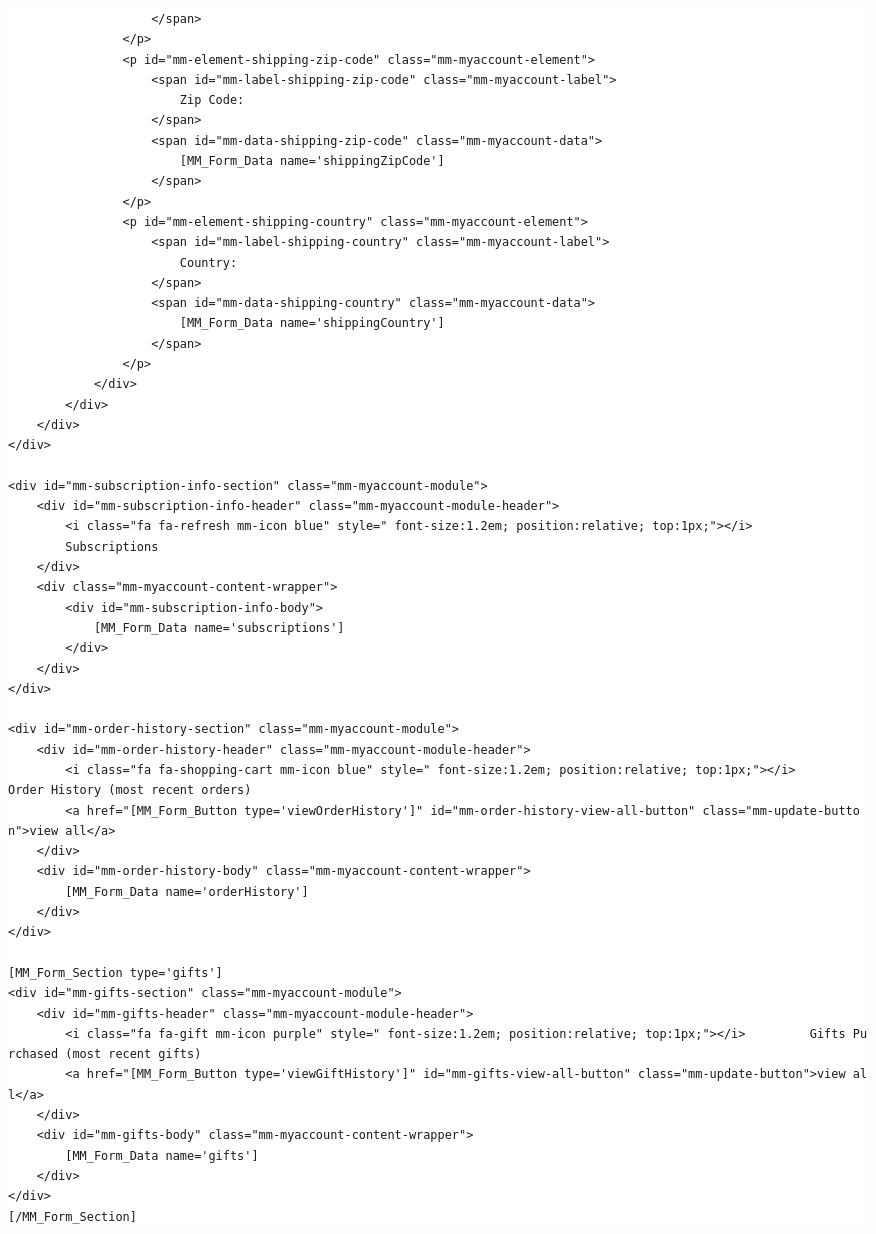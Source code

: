 				    	</span>
			    	</p>
			    	<p id="mm-element-shipping-zip-code" class="mm-myaccount-element">
				    	<span id="mm-label-shipping-zip-code" class="mm-myaccount-label">
				    		Zip Code: 
				    	</span>
				    	<span id="mm-data-shipping-zip-code" class="mm-myaccount-data">
				    		[MM_Form_Data name='shippingZipCode']
				    	</span>
			    	</p>
			    	<p id="mm-element-shipping-country" class="mm-myaccount-element">
				    	<span id="mm-label-shipping-country" class="mm-myaccount-label">
				    		Country: 
				    	</span>
				    	<span id="mm-data-shipping-country" class="mm-myaccount-data">
				    		[MM_Form_Data name='shippingCountry']
				    	</span>
			    	</p>
	      		</div>
      		</div>
    	</div>
	</div>
  
  	<div id="mm-subscription-info-section" class="mm-myaccount-module">
    	<div id="mm-subscription-info-header" class="mm-myaccount-module-header"> 
    		<i class="fa fa-refresh mm-icon blue" style=" font-size:1.2em; position:relative; top:1px;"></i> 
    		Subscriptions 
    	</div>
    	<div class="mm-myaccount-content-wrapper">
	    	<div id="mm-subscription-info-body"> 
	    		[MM_Form_Data name='subscriptions']
	    	</div>
    	</div>
  	</div>
  
  	<div id="mm-order-history-section" class="mm-myaccount-module">
    	<div id="mm-order-history-header" class="mm-myaccount-module-header">
    		<i class="fa fa-shopping-cart mm-icon blue" style=" font-size:1.2em; position:relative; top:1px;"></i>    		Order History (most recent orders)
    		<a href="[MM_Form_Button type='viewOrderHistory']" id="mm-order-history-view-all-button" class="mm-update-button">view all</a>
    	</div>
    	<div id="mm-order-history-body" class="mm-myaccount-content-wrapper">
      		[MM_Form_Data name='orderHistory']
    	</div>
  	</div>
  	
  	[MM_Form_Section type='gifts']
  	<div id="mm-gifts-section" class="mm-myaccount-module">
    	<div id="mm-gifts-header" class="mm-myaccount-module-header">
    		<i class="fa fa-gift mm-icon purple" style=" font-size:1.2em; position:relative; top:1px;"></i>    		Gifts Purchased (most recent gifts)
    		<a href="[MM_Form_Button type='viewGiftHistory']" id="mm-gifts-view-all-button" class="mm-update-button">view all</a>
    	</div>
    	<div id="mm-gifts-body" class="mm-myaccount-content-wrapper">
      		[MM_Form_Data name='gifts']
    	</div>
  	</div>
  	[/MM_Form_Section]
    